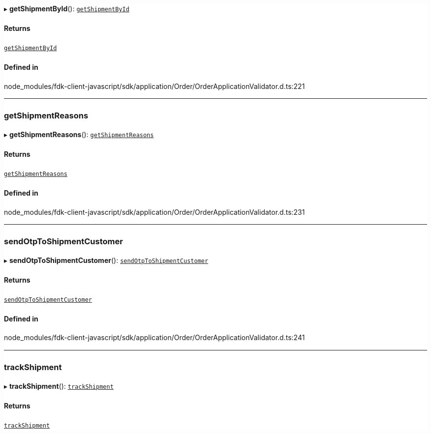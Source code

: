 ▸ **getShipmentById**(): [`getShipmentById`](node_modules_fdk_client_javascript_sdk_application_Order_OrderApplicationValidator.export_.md#getshipmentbyid)

#### Returns

[`getShipmentById`](node_modules_fdk_client_javascript_sdk_application_Order_OrderApplicationValidator.export_.md#getshipmentbyid)

#### Defined in

node_modules/fdk-client-javascript/sdk/application/Order/OrderApplicationValidator.d.ts:221

___

### getShipmentReasons

▸ **getShipmentReasons**(): [`getShipmentReasons`](node_modules_fdk_client_javascript_sdk_application_Order_OrderApplicationValidator.export_.md#getshipmentreasons)

#### Returns

[`getShipmentReasons`](node_modules_fdk_client_javascript_sdk_application_Order_OrderApplicationValidator.export_.md#getshipmentreasons)

#### Defined in

node_modules/fdk-client-javascript/sdk/application/Order/OrderApplicationValidator.d.ts:231

___

### sendOtpToShipmentCustomer

▸ **sendOtpToShipmentCustomer**(): [`sendOtpToShipmentCustomer`](node_modules_fdk_client_javascript_sdk_application_Order_OrderApplicationValidator.export_.md#sendotptoshipmentcustomer)

#### Returns

[`sendOtpToShipmentCustomer`](node_modules_fdk_client_javascript_sdk_application_Order_OrderApplicationValidator.export_.md#sendotptoshipmentcustomer)

#### Defined in

node_modules/fdk-client-javascript/sdk/application/Order/OrderApplicationValidator.d.ts:241

___

### trackShipment

▸ **trackShipment**(): [`trackShipment`](node_modules_fdk_client_javascript_sdk_application_Order_OrderApplicationValidator.export_.md#trackshipment)

#### Returns

[`trackShipment`](node_modules_fdk_client_javascript_sdk_application_Order_OrderApplicationValidator.export_.md#trackshipment)
